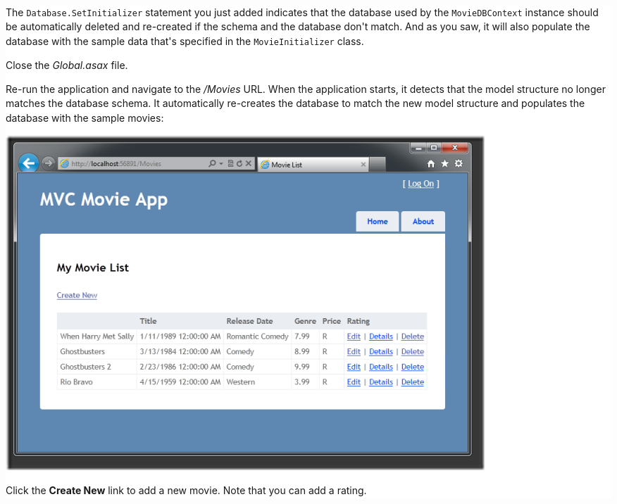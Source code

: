 The `Database.SetInitializer` statement you just added indicates that the database used by the `MovieDBContext` instance should be automatically deleted and re-created if the schema and the database don't match. And as you saw, it will also populate the database with the sample data that's specified in the `MovieInitializer` class.

Close the *Global.asax* file.

Re-run the application and navigate to the */Movies* URL. When the application starts, it detects that the model structure no longer matches the database schema. It automatically re-creates the database to match the new model structure and populates the database with the sample movies:

![7_MyMovieList_SM](adding-a-new-field/_static/image3.png)

Click the **Create New** link to add a new movie. Note that you can add a rating.
